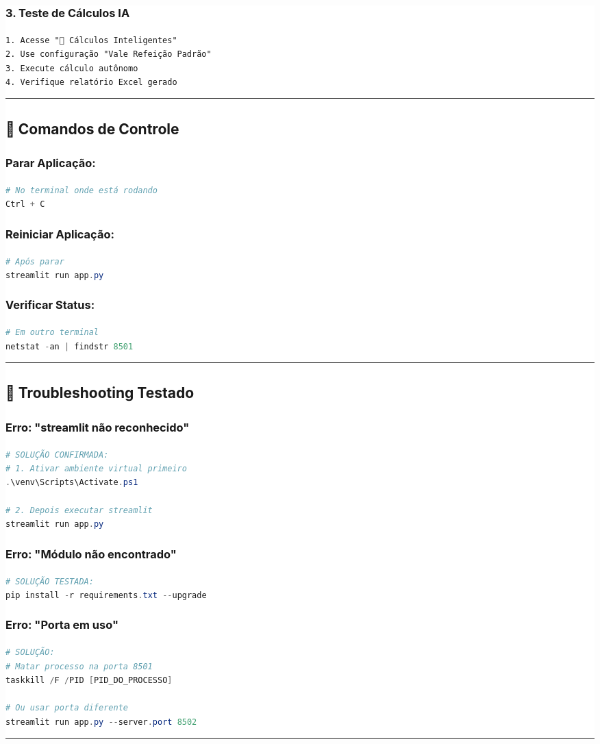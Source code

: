 ### **3. Teste de Cálculos IA**
```
1. Acesse "🧮 Cálculos Inteligentes"
2. Use configuração "Vale Refeição Padrão"
3. Execute cálculo autônomo
4. Verifique relatório Excel gerado
```

---

## 🔧 **Comandos de Controle**

### **Parar Aplicação:**
```powershell
# No terminal onde está rodando
Ctrl + C
```

### **Reiniciar Aplicação:**
```powershell
# Após parar
streamlit run app.py
```

### **Verificar Status:**
```powershell
# Em outro terminal
netstat -an | findstr 8501
```

---

## 🐛 **Troubleshooting Testado**

### **Erro: "streamlit não reconhecido"**
```powershell
# SOLUÇÃO CONFIRMADA:
# 1. Ativar ambiente virtual primeiro
.\venv\Scripts\Activate.ps1

# 2. Depois executar streamlit
streamlit run app.py
```

### **Erro: "Módulo não encontrado"**
```powershell
# SOLUÇÃO TESTADA:
pip install -r requirements.txt --upgrade
```

### **Erro: "Porta em uso"**
```powershell
# SOLUÇÃO:
# Matar processo na porta 8501
taskkill /F /PID [PID_DO_PROCESSO]

# Ou usar porta diferente
streamlit run app.py --server.port 8502
```

---